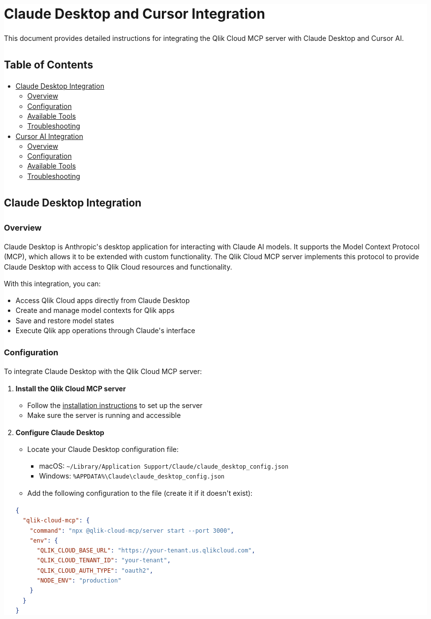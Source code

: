 # Claude Desktop and Cursor Integration

This document provides detailed instructions for integrating the Qlik Cloud MCP server with Claude Desktop and Cursor AI.

## Table of Contents

- [Claude Desktop Integration](#claude-desktop-integration)
  - [Overview](#claude-desktop-overview)
  - [Configuration](#claude-desktop-configuration)
  - [Available Tools](#claude-desktop-available-tools)
  - [Troubleshooting](#claude-desktop-troubleshooting)
- [Cursor AI Integration](#cursor-ai-integration)
  - [Overview](#cursor-overview)
  - [Configuration](#cursor-configuration)
  - [Available Tools](#cursor-available-tools)
  - [Troubleshooting](#cursor-troubleshooting)

## Claude Desktop Integration <a name="claude-desktop-integration"></a>

### Overview <a name="claude-desktop-overview"></a>

Claude Desktop is Anthropic's desktop application for interacting with Claude AI models. It supports the Model Context Protocol (MCP), which allows it to be extended with custom functionality. The Qlik Cloud MCP server implements this protocol to provide Claude Desktop with access to Qlik Cloud resources and functionality.

With this integration, you can:
- Access Qlik Cloud apps directly from Claude Desktop
- Create and manage model contexts for Qlik apps
- Save and restore model states
- Execute Qlik app operations through Claude's interface

### Configuration <a name="claude-desktop-configuration"></a>

To integrate Claude Desktop with the Qlik Cloud MCP server:

1. **Install the Qlik Cloud MCP server**
   - Follow the [installation instructions](./installation.md) to set up the server
   - Make sure the server is running and accessible

2. **Configure Claude Desktop**
   - Locate your Claude Desktop configuration file:
     - macOS: `~/Library/Application Support/Claude/claude_desktop_config.json`
     - Windows: `%APPDATA%\Claude\claude_desktop_config.json`
   
   - Add the following configuration to the file (create it if it doesn't exist):
   ```json
   {
     "qlik-cloud-mcp": {
       "command": "npx @qlik-cloud-mcp/server start --port 3000",
       "env": {
         "QLIK_CLOUD_BASE_URL": "https://your-tenant.us.qlikcloud.com",
         "QLIK_CLOUD_TENANT_ID": "your-tenant",
         "QLIK_CLOUD_AUTH_TYPE": "oauth2",
         "NODE_ENV": "production"
       }
     }
   }
   ```

